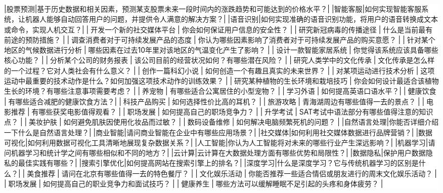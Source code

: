 |股票预测|基于历史数据和相关因素，预测某支股票未来一段时间内的涨跌趋势和可能达到的价格水平？|
|智能客服|如何实现智能客服系统，让机器人能够自动回答用户的问题，并提供令人满意的解决方案？|
|语音识别|如何实现准确的语音识别功能，将用户的语音转换成文本或命令，实现人机交互？|
| 开发一个新的社交媒体平台 | 你会如何保证用户信息的安全性？ |
| 研究新冠病毒的传播途径 | 什么是当前最有前途的预防措施？ |
| 调查消费者对于可持续发展产品的态度 | 你认为哪些因素影响了消费者对于可持续发展产品的购买意愿？ |
| 针对某个地区的气候数据进行分析 | 哪些因素在过去10年里对该地区的气温变化产生了影响？ |
| 设计一款智能家居系统 | 你觉得该系统应该具备哪些核心功能？ |
| 分析某个公司的财务报表 | 该公司目前的经营状况如何？有哪些潜在风险？ |
| 研究人类学中的文化传承 | 文化传承是怎么样的一个过程？它对人类社会有什么意义？ |
| 创作一篇科幻小说 | 如何创造一个有趣且真实的未来世界？ |
| 对某项运动进行技术分析 | 这项运动中最重要的技术动作是什么？如何加强这项技术动作的训练效果？ |
| 研究某种植物的生长环境和栽培技巧 | 你会如何设计最适合该植物生长的环境？有哪些注意事项需要考虑？ |
| 养宠物 | 有哪些适合公寓居住的小型宠物？ |
| 学习外语 | 如何提高英语口语水平？|
| 健康饮食 | 有哪些适合减肥的健康饮食方法？|
| 科技产品购买 | 如何选择性价比高的耳机？ |
| 旅游攻略 | 青海湖周边有哪些值得一去的景点？ |
| 电影推荐 | 有哪些获奖电影值得观看？ |
| 职场发展 | 如何提高自己的职场竞争力？ |
| 升学考试 | SAT考试中语法部分有哪些值得注意的知识点？ |
| 美妆护肤 | 如何避免肌肤因使用化妆品而过敏？ |
| 数码设备维修 | 如何解决电脑频繁死机的问题？ |
|自然语言处理|你能否详细介绍一下什么是自然语言处理？|
|商业智能|请问商业智能在企业中有哪些应用场景？|
|社交媒体|如何利用社交媒体数据进行品牌营销？|
|数据可视化|如何利用数据可视化工具清晰地展现复杂数据关系？|
|人工智能|你认为人工智能将对未来的哪些行业产生深远影响？|
|机器学习|请问机器学习和统计学之间有哪些相似和不同的地方？|
|云计算|云计算在大数据处理方面有哪些优势和局限性？|
|数据隐私|保护用户数据隐私的最佳实践有哪些？|
|搜索引擎优化|如何提高网站在搜索引擎上的排名？|
|深度学习|什么是深度学习？它与传统机器学习的区别是什么？|
| 美食推荐 | 请问在北京有哪些值得一去的特色餐厅？ |
| 文化娱乐活动 | 你能否推荐一些适合情侣或朋友进行的周末文化娱乐活动？ |
| 职场发展 | 如何提高自己的职业竞争力和面试技巧？ |
| 健康养生 | 哪些方法可以缓解睡眠不足引起的头疼和身体疲劳？ |